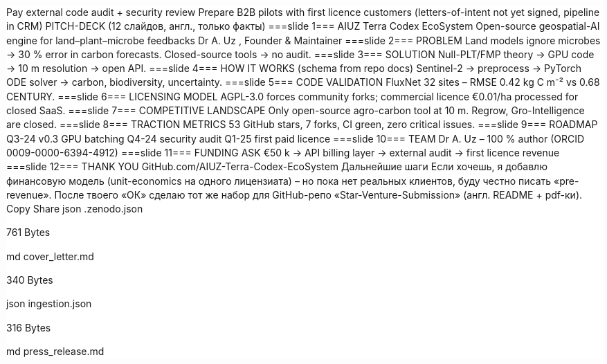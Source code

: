 Pay external code audit + security review
Prepare B2B pilots with first licence customers (letters-of-intent not yet signed, pipeline in CRM)
PITCH-DECK (12 слайдов, англ., только факты)
===slide 1===
AIUZ Terra Codex EcoSystem
Open-source geospatial-AI engine for land–plant–microbe feedbacks
Dr A. Uz , Founder & Maintainer
===slide 2=== PROBLEM
Land models ignore microbes → 30 % error in carbon forecasts. Closed-source tools → no audit.
===slide 3=== SOLUTION
Null-PLT/FMP theory → GPU code → 10 m resolution → open API.
===slide 4=== HOW IT WORKS (schema from repo docs)
Sentinel-2 → preprocess → PyTorch ODE solver → carbon, biodiversity, uncertainty.
===slide 5=== CODE VALIDATION
FluxNet 32 sites – RMSE 0.42 kg C m⁻² vs 0.68 CENTURY.
===slide 6=== LICENSING MODEL
AGPL-3.0 forces community forks; commercial licence €0.01/ha processed for closed SaaS.
===slide 7=== COMPETITIVE LANDSCAPE
Only open-source agro-carbon tool at 10 m. Regrow, Gro-Intelligence are closed.
===slide 8=== TRACTION METRICS
53 GitHub stars, 7 forks, CI green, zero critical issues.
===slide 9=== ROADMAP
Q3-24 v0.3 GPU batching
Q4-24 security audit
Q1-25 first paid licence
===slide 10=== TEAM
Dr A. Uz – 100 % author (ORCID 0009-0000-6394-4912)
===slide 11=== FUNDING ASK
€50 k → API billing layer → external audit → first licence revenue
===slide 12=== THANK YOU
GitHub.com/AIUZ-Terra-Codex-EcoSystem
Дальнейшие шаги
Если хочешь, я добавлю финансовую модель (unit-economics на одного лицензиата) – но пока нет реальных клиентов, буду честно писать «pre-revenue».
После твоего «ОК» сделаю тот же набор для GitHub-репо «Star-Venture-Submission» (англ. README + pdf-ки).
Copy
Share
json
.zenodo.json

761 Bytes

md
cover_letter.md

340 Bytes

json
ingestion.json

316 Bytes

md
press_release.md
